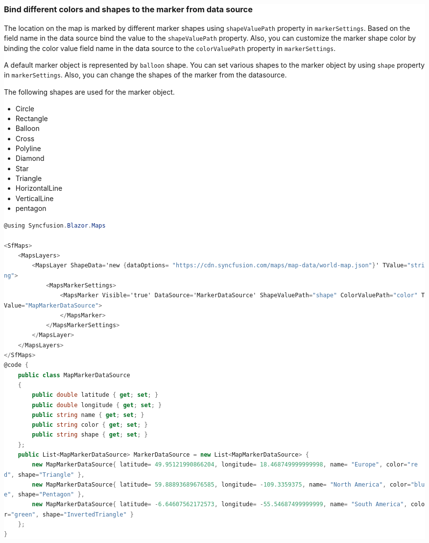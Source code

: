 ### Bind different colors and shapes to the marker from data source

The location on the map is marked by different marker shapes using `shapeValuePath` property in `markerSettings`. Based on the field name in the data source bind the value to the `shapeValuePath` property. Also, you can customize the marker shape color by binding the color value field name in the data source to the `colorValuePath` property in `markerSettings`.

A default marker object is represented by `balloon` shape. You can set various shapes to the marker object by using `shape` property in `markerSettings`. Also, you can change the shapes of the marker from the datasource.

The following shapes are used for the marker object.
* Circle
* Rectangle
* Balloon
* Cross
* Polyline
* Diamond
* Star
* Triangle
* HorizontalLine
* VerticalLine
* pentagon

```csharp
@using Syncfusion.Blazor.Maps

<SfMaps>
    <MapsLayers>
        <MapsLayer ShapeData='new {dataOptions= "https://cdn.syncfusion.com/maps/map-data/world-map.json"}' TValue="string">
            <MapsMarkerSettings>
                <MapsMarker Visible='true' DataSource='MarkerDataSource' ShapeValuePath="shape" ColorValuePath="color" TValue="MapMarkerDataSource">
                </MapsMarker>
            </MapsMarkerSettings>
        </MapsLayer>
    </MapsLayers>
</SfMaps>
@code {
    public class MapMarkerDataSource
    {
        public double latitude { get; set; }
        public double longitude { get; set; }
        public string name { get; set; }
        public string color { get; set; }
        public string shape { get; set; }
    };
    public List<MapMarkerDataSource> MarkerDataSource = new List<MapMarkerDataSource> {
        new MapMarkerDataSource{ latitude= 49.95121990866204, longitude= 18.468749999999998, name= "Europe", color="red", shape="Triangle" },
        new MapMarkerDataSource{ latitude= 59.88893689676585, longitude= -109.3359375, name= "North America", color="blue", shape="Pentagon" },
        new MapMarkerDataSource{ latitude= -6.64607562172573, longitude= -55.54687499999999, name= "South America", color="green", shape="InvertedTriangle" }
    };
}
```
